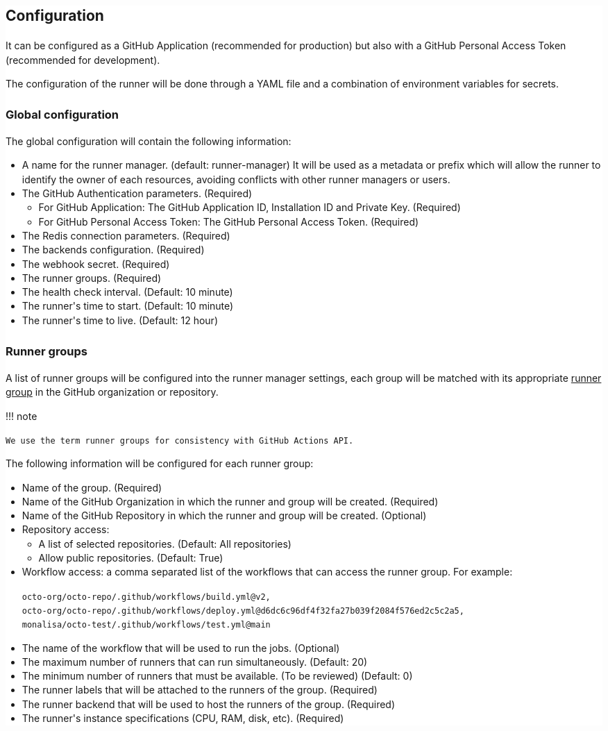 ## Configuration

It can be configured as a GitHub Application (recommended for production)
but also with a GitHub Personal Access Token (recommended for development).

The configuration of the runner will be done through a YAML file and
a combination of environment variables for secrets.

### Global configuration

The global configuration will contain the following information:

- A name for the runner manager. (default: runner-manager)
  It will be used as a metadata or prefix which will allow the runner to identify
  the owner of each resources, avoiding conflicts with other runner managers or users.
- The GitHub Authentication parameters. (Required)
  - For GitHub Application: The GitHub Application ID, Installation ID and Private Key. (Required)
  - For GitHub Personal Access Token: The GitHub Personal Access Token. (Required)
- The Redis connection parameters. (Required)
- The backends configuration. (Required)
- The webhook secret. (Required)
- The runner groups. (Required)
- The health check interval. (Default: 10 minute)
- The runner's time to start. (Default: 10 minute)
- The runner's time to live. (Default: 12 hour)

### Runner groups

A list of runner groups will be configured into the runner manager
settings, each group will be matched with its appropriate [runner group]
in the GitHub organization or repository.

!!! note

    We use the term runner groups for consistency with GitHub Actions API.

The following information will be configured for each runner group:

- Name of the group. (Required)
- Name of the GitHub Organization in which the runner and group will be created. (Required)
- Name of the GitHub Repository in which the runner and group will be created. (Optional)
- Repository access:
  - A list of selected repositories. (Default: All repositories)
  - Allow public repositories. (Default: True)
- Workflow access: a comma separated list of the workflows that can access the runner group.
  For example:
  ```shell
  octo-org/octo-repo/.github/workflows/build.yml@v2,
  octo-org/octo-repo/.github/workflows/deploy.yml@d6dc6c96df4f32fa27b039f2084f576ed2c5c2a5,
  monalisa/octo-test/.github/workflows/test.yml@main
  ```
- The name of the workflow that will be used to run the jobs. (Optional)
- The maximum number of runners that can run simultaneously. (Default: 20)
- The minimum number of runners that must be available. (To be reviewed) (Default: 0)
- The runner labels that will be attached to the runners of the group. (Required)
- The runner backend that will be used to host the runners of the group. (Required)
- The runner's instance specifications (CPU, RAM, disk, etc). (Required)


[GitHub Actions]: https://docs.github.com/en/actions
[self-hosted runners]: https://docs.github.com/en/actions/hosting-your-own-runners/about-self-hosted-runners
[Actions Runner Controller (ARK)]: https://github.com/actions/actions-runner-controller/
[runner group]: https://docs.github.com/en/enterprise-cloud@latest/actions/hosting-your-own-runners/managing-self-hosted-runners/managing-access-to-self-hosted-runners-using-groups#about-runner-groups